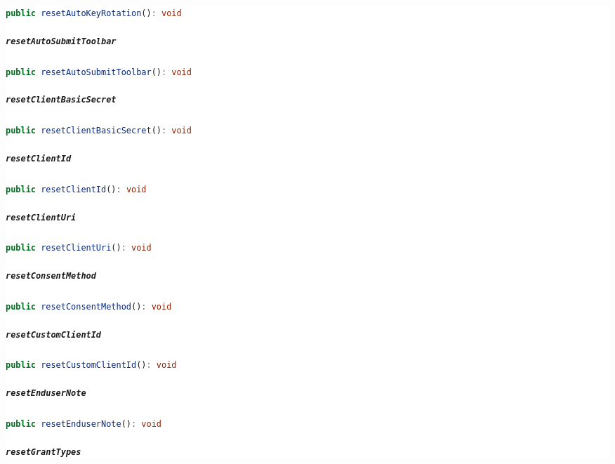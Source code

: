 ```typescript
public resetAutoKeyRotation(): void
```

##### `resetAutoSubmitToolbar` <a name="resetAutoSubmitToolbar" id="@cdktf/provider-okta.appOauth.AppOauth.resetAutoSubmitToolbar"></a>

```typescript
public resetAutoSubmitToolbar(): void
```

##### `resetClientBasicSecret` <a name="resetClientBasicSecret" id="@cdktf/provider-okta.appOauth.AppOauth.resetClientBasicSecret"></a>

```typescript
public resetClientBasicSecret(): void
```

##### `resetClientId` <a name="resetClientId" id="@cdktf/provider-okta.appOauth.AppOauth.resetClientId"></a>

```typescript
public resetClientId(): void
```

##### `resetClientUri` <a name="resetClientUri" id="@cdktf/provider-okta.appOauth.AppOauth.resetClientUri"></a>

```typescript
public resetClientUri(): void
```

##### `resetConsentMethod` <a name="resetConsentMethod" id="@cdktf/provider-okta.appOauth.AppOauth.resetConsentMethod"></a>

```typescript
public resetConsentMethod(): void
```

##### `resetCustomClientId` <a name="resetCustomClientId" id="@cdktf/provider-okta.appOauth.AppOauth.resetCustomClientId"></a>

```typescript
public resetCustomClientId(): void
```

##### `resetEnduserNote` <a name="resetEnduserNote" id="@cdktf/provider-okta.appOauth.AppOauth.resetEnduserNote"></a>

```typescript
public resetEnduserNote(): void
```

##### `resetGrantTypes` <a name="resetGrantTypes" id="@cdktf/provider-okta.appOauth.AppOauth.resetGrantTypes"></a>
